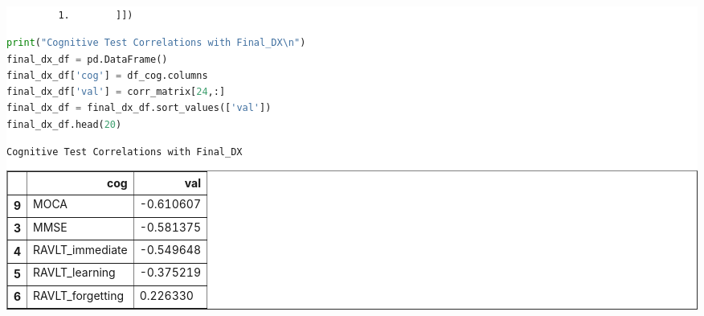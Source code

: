              1.        ]])





```python
print("Cognitive Test Correlations with Final_DX\n")
final_dx_df = pd.DataFrame()
final_dx_df['cog'] = df_cog.columns
final_dx_df['val'] = corr_matrix[24,:]
final_dx_df = final_dx_df.sort_values(['val'])
final_dx_df.head(20)
```


    Cognitive Test Correlations with Final_DX
    
    




<div>
<style>
    .dataframe thead tr:only-child th {
        text-align: right;
    }

    .dataframe thead th {
        text-align: left;
    }

    .dataframe tbody tr th {
        vertical-align: top;
    }
</style>
<table border="1" class="dataframe">
  <thead>
    <tr style="text-align: right;">
      <th></th>
      <th>cog</th>
      <th>val</th>
    </tr>
  </thead>
  <tbody>
    <tr>
      <th>9</th>
      <td>MOCA</td>
      <td>-0.610607</td>
    </tr>
    <tr>
      <th>3</th>
      <td>MMSE</td>
      <td>-0.581375</td>
    </tr>
    <tr>
      <th>4</th>
      <td>RAVLT_immediate</td>
      <td>-0.549648</td>
    </tr>
    <tr>
      <th>5</th>
      <td>RAVLT_learning</td>
      <td>-0.375219</td>
    </tr>
    <tr>
      <th>6</th>
      <td>RAVLT_forgetting</td>
      <td>0.226330</td>
    </tr>